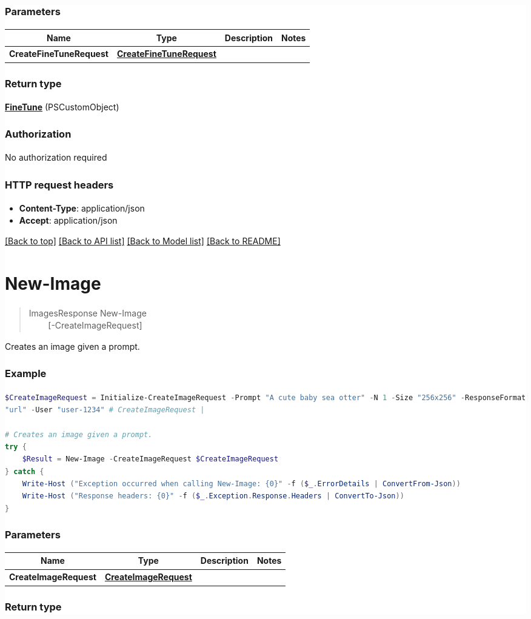 ### Parameters

Name | Type | Description  | Notes
------------- | ------------- | ------------- | -------------
 **CreateFineTuneRequest** | [**CreateFineTuneRequest**](CreateFineTuneRequest.md)|  | 

### Return type

[**FineTune**](FineTune.md) (PSCustomObject)

### Authorization

No authorization required

### HTTP request headers

 - **Content-Type**: application/json
 - **Accept**: application/json

[[Back to top]](#) [[Back to API list]](../README.md#documentation-for-api-endpoints) [[Back to Model list]](../README.md#documentation-for-models) [[Back to README]](../README.md)

<a id="New-Image"></a>
# **New-Image**
> ImagesResponse New-Image<br>
> &nbsp;&nbsp;&nbsp;&nbsp;&nbsp;&nbsp;&nbsp;&nbsp;[-CreateImageRequest] <PSCustomObject><br>

Creates an image given a prompt.

### Example
```powershell
$CreateImageRequest = Initialize-CreateImageRequest -Prompt "A cute baby sea otter" -N 1 -Size "256x256" -ResponseFormat "url" -User "user-1234" # CreateImageRequest | 

# Creates an image given a prompt.
try {
    $Result = New-Image -CreateImageRequest $CreateImageRequest
} catch {
    Write-Host ("Exception occurred when calling New-Image: {0}" -f ($_.ErrorDetails | ConvertFrom-Json))
    Write-Host ("Response headers: {0}" -f ($_.Exception.Response.Headers | ConvertTo-Json))
}
```

### Parameters

Name | Type | Description  | Notes
------------- | ------------- | ------------- | -------------
 **CreateImageRequest** | [**CreateImageRequest**](CreateImageRequest.md)|  | 

### Return type

